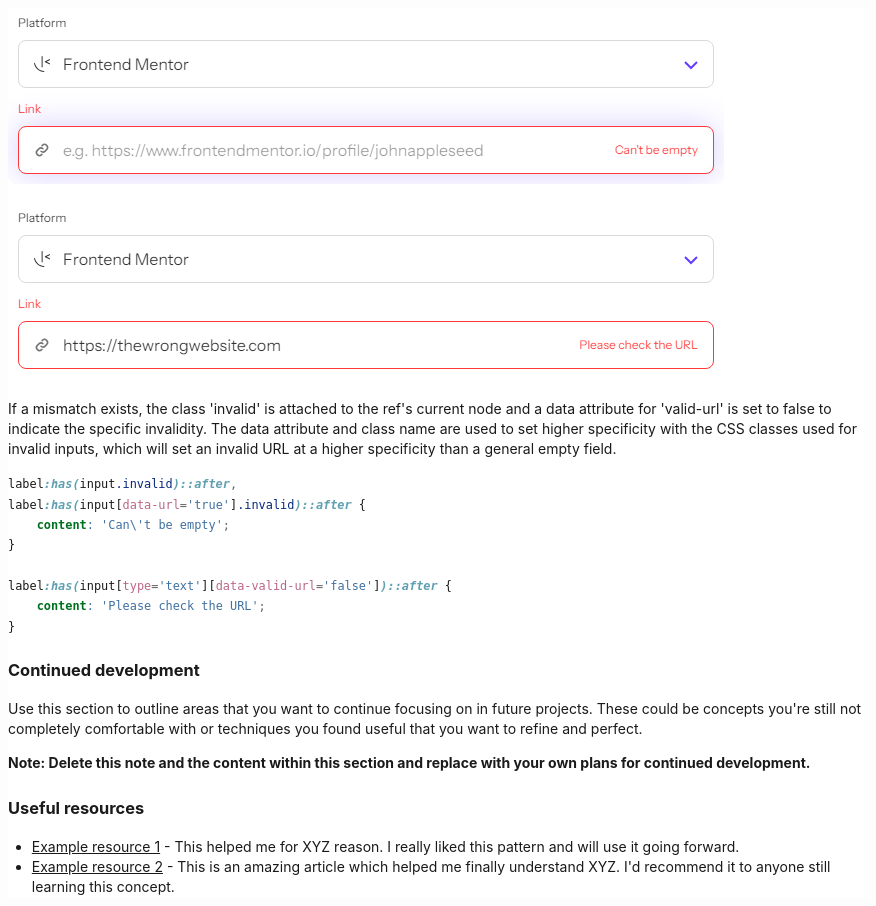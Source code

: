 ![Empty Link](./doc-images/link-empty.png)

![Invalid Link URL](./doc-images/link-invalid.png)

If a mismatch exists, the class 'invalid' is attached to the ref's current node and a data attribute for 'valid-url' is set to false to indicate the specific invalidity. The data attribute and class name are used to set higher specificity with the CSS classes used for invalid inputs, which will set an invalid URL at a higher specificity than a general empty field.

```css
label:has(input.invalid)::after,
label:has(input[data-url='true'].invalid)::after {
    content: 'Can\'t be empty';
}

label:has(input[type='text'][data-valid-url='false'])::after {
    content: 'Please check the URL';
}
```

### Continued development

Use this section to outline areas that you want to continue focusing on in future projects. These could be concepts you're still not completely comfortable with or techniques you found useful that you want to refine and perfect.

**Note: Delete this note and the content within this section and replace with your own plans for continued development.**

### Useful resources

- [Example resource 1](https://www.example.com) - This helped me for XYZ reason. I really liked this pattern and will use it going forward.
- [Example resource 2](https://www.example.com) - This is an amazing article which helped me finally understand XYZ. I'd recommend it to anyone still learning this concept.
